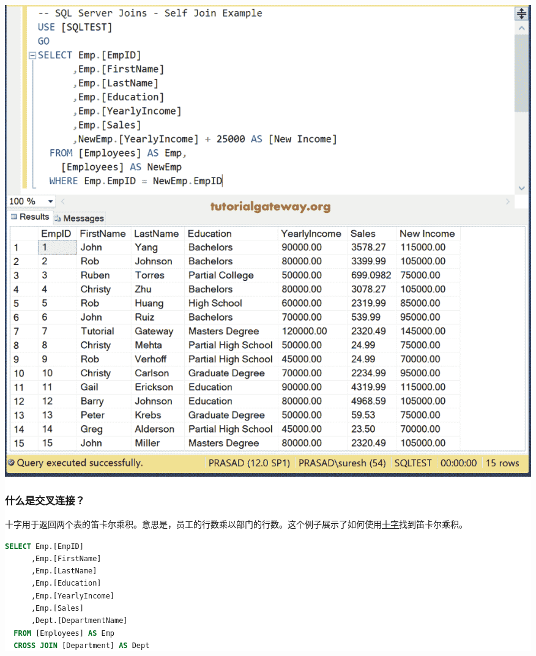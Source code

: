 ![SQL JOINS Example 7](img/ced65d1edded74791bc365157b845f16.png)

### 什么是交叉连接？

十字用于返回两个表的笛卡尔乘积。意思是，员工的行数乘以部门的行数。这个例子展示了如何使用[十字](https://www.tutorialgateway.org/sql-cross-join/)找到笛卡尔乘积。

```sql
SELECT Emp.[EmpID]
      ,Emp.[FirstName]
      ,Emp.[LastName]
      ,Emp.[Education]
      ,Emp.[YearlyIncome]
      ,Emp.[Sales]
      ,Dept.[DepartmentName]
  FROM [Employees] AS Emp
  CROSS JOIN [Department] AS Dept
```
